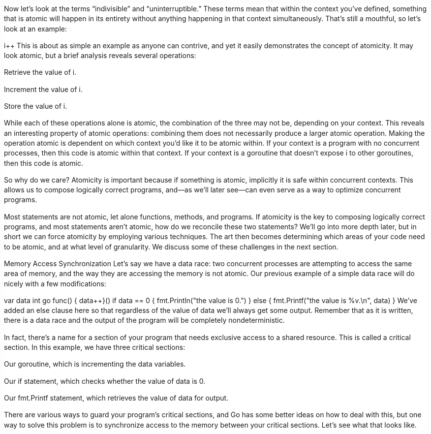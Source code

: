 Now let’s look at the terms “indivisible” and “uninterruptible.” These terms mean that within the context you’ve defined, something that is atomic will happen in its entirety without anything happening in that context simultaneously. That’s still a mouthful, so let’s look at an example:

i++
This is about as simple an example as anyone can contrive, and yet it easily demonstrates the concept of atomicity. It may look atomic, but a brief analysis reveals several operations:

Retrieve the value of i.

Increment the value of i.

Store the value of i.

While each of these operations alone is atomic, the combination of the three may not be, depending on your context. This reveals an interesting property of atomic operations: combining them does not necessarily produce a larger atomic operation. Making the operation atomic is dependent on which context you’d like it to be atomic within. If your context is a program with no concurrent processes, then this code is atomic within that context. If your context is a goroutine that doesn’t expose i to other goroutines, then this code is atomic.

So why do we care? Atomicity is important because if something is atomic, implicitly it is safe within concurrent contexts. This allows us to compose logically correct programs, and—as we’ll later see—can even serve as a way to optimize concurrent programs.

Most statements are not atomic, let alone functions, methods, and programs. If atomicity is the key to composing logically correct programs, and most statements aren’t atomic, how do we reconcile these two statements? We’ll go into more depth later, but in short we can force atomicity by employing various techniques. The art then becomes determining which areas of your code need to be atomic, and at what level of granularity. We discuss some of these challenges in the next section.

Memory Access Synchronization
Let’s say we have a data race: two concurrent processes are attempting to access the same area of memory, and the way they are accessing the memory is not atomic. Our previous example of a simple data race will do nicely with a few modifications:

var data int
go func() { data++}()
if data == 0 {
    fmt.Println("the value is 0.")
} else {
    fmt.Printf("the value is %v.\n", data)
}
We’ve added an else clause here so that regardless of the value of data we’ll always get some output. Remember that as it is written, there is a data race and the output of the program will be completely nondeterministic.

In fact, there’s a name for a section of your program that needs exclusive access to a shared resource. This is called a critical section. In this example, we have three critical sections:

Our goroutine, which is incrementing the data variables.

Our if statement, which checks whether the value of data is 0.

Our fmt.Printf statement, which retrieves the value of data for output.

There are various ways to guard your program’s critical sections, and Go has some better ideas on how to deal with this, but one way to solve this problem is to synchronize access to the memory between your critical sections. Let’s see what that looks like.
